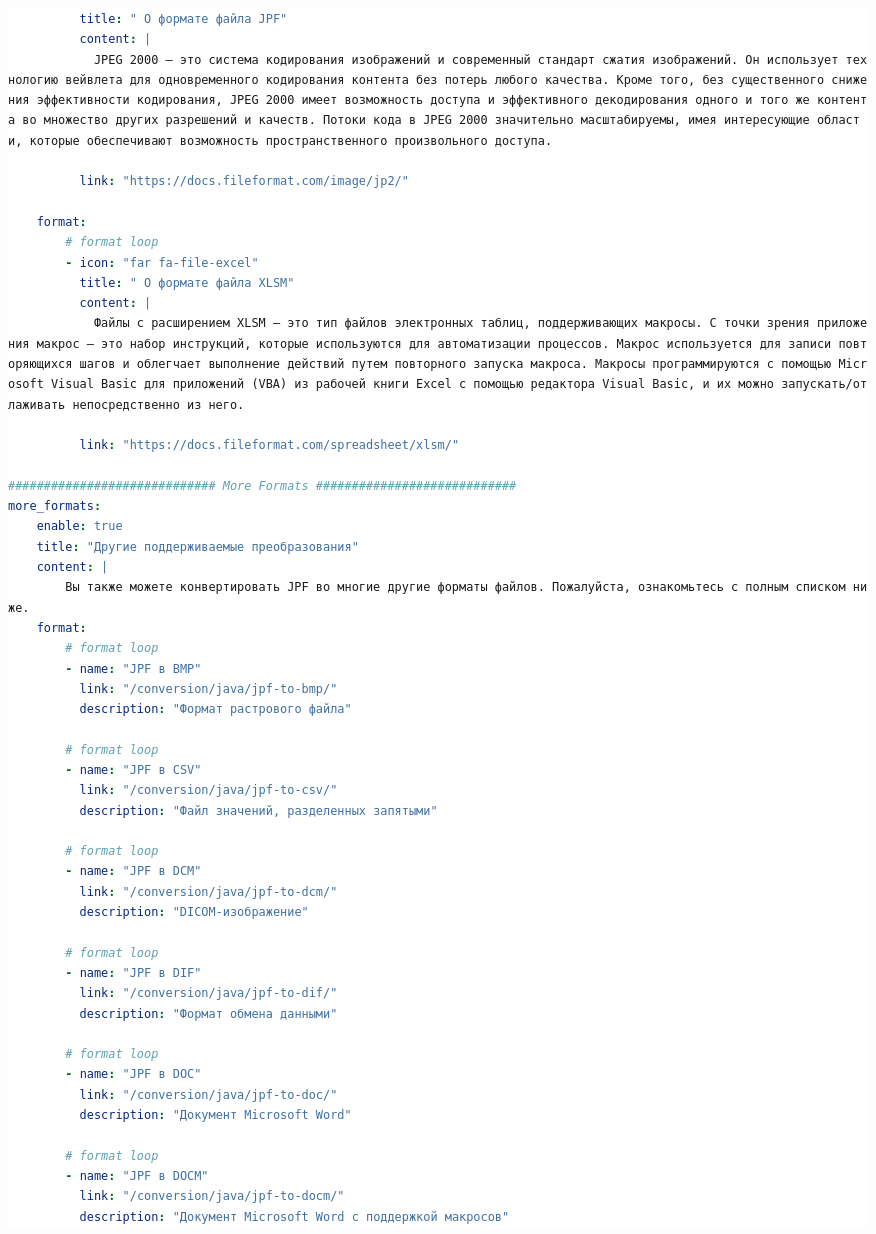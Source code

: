 ```yaml
          title: " О формате файла JPF"
          content: |
            JPEG 2000 — это система кодирования изображений и современный стандарт сжатия изображений. Он использует технологию вейвлета для одновременного кодирования контента без потерь любого качества. Кроме того, без существенного снижения эффективности кодирования, JPEG 2000 имеет возможность доступа и эффективного декодирования одного и того же контента во множество других разрешений и качеств. Потоки кода в JPEG 2000 значительно масштабируемы, имея интересующие области, которые обеспечивают возможность пространственного произвольного доступа.

          link: "https://docs.fileformat.com/image/jp2/"

    format:
        # format loop
        - icon: "far fa-file-excel"
          title: " О формате файла XLSM"
          content: |
            Файлы с расширением XLSM — это тип файлов электронных таблиц, поддерживающих макросы. С точки зрения приложения макрос — это набор инструкций, которые используются для автоматизации процессов. Макрос используется для записи повторяющихся шагов и облегчает выполнение действий путем повторного запуска макроса. Макросы программируются с помощью Microsoft Visual Basic для приложений (VBA) из рабочей книги Excel с помощью редактора Visual Basic, и их можно запускать/отлаживать непосредственно из него.

          link: "https://docs.fileformat.com/spreadsheet/xlsm/"

############################# More Formats ############################
more_formats:
    enable: true
    title: "Другие поддерживаемые преобразования"
    content: |
        Вы также можете конвертировать JPF во многие другие форматы файлов. Пожалуйста, ознакомьтесь с полным списком ниже.
    format: 
        # format loop
        - name: "JPF в BMP"
          link: "/conversion/java/jpf-to-bmp/"
          description: "Формат растрового файла"

        # format loop
        - name: "JPF в CSV"
          link: "/conversion/java/jpf-to-csv/"
          description: "Файл значений, разделенных запятыми"

        # format loop
        - name: "JPF в DCM"
          link: "/conversion/java/jpf-to-dcm/"
          description: "DICOM-изображение"

        # format loop
        - name: "JPF в DIF"
          link: "/conversion/java/jpf-to-dif/"
          description: "Формат обмена данными"

        # format loop
        - name: "JPF в DOC"
          link: "/conversion/java/jpf-to-doc/"
          description: "Документ Microsoft Word"

        # format loop
        - name: "JPF в DOCM"
          link: "/conversion/java/jpf-to-docm/"
          description: "Документ Microsoft Word с поддержкой макросов"

```